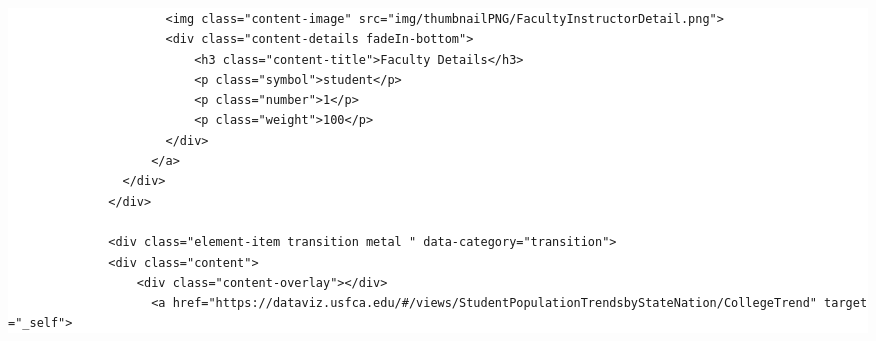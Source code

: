                           <img class="content-image" src="img/thumbnailPNG/FacultyInstructorDetail.png">
                          <div class="content-details fadeIn-bottom">
                              <h3 class="content-title">Faculty Details</h3>
                              <p class="symbol">student</p>
                              <p class="number">1</p>
                              <p class="weight">100</p>
                          </div>
                        </a>
                    </div>
                  </div>
              
                  <div class="element-item transition metal " data-category="transition">
                  <div class="content">
                      <div class="content-overlay"></div>
                        <a href="https://dataviz.usfca.edu/#/views/StudentPopulationTrendsbyStateNation/CollegeTrend" target="_self">